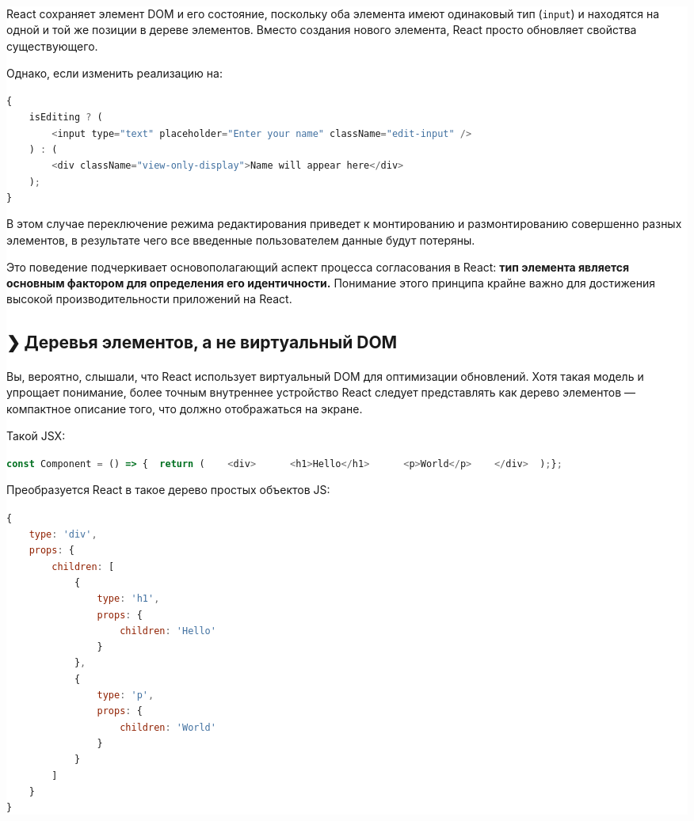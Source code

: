 React сохраняет элемент DOM и его состояние, поскольку оба элемента имеют одинаковый тип (`input`) и находятся на одной и той же позиции в дереве элементов. Вместо создания нового элемента, React просто обновляет свойства существующего.

Однако, если изменить реализацию на:

```js
{
    isEditing ? (
        <input type="text" placeholder="Enter your name" className="edit-input" />
    ) : (
        <div className="view-only-display">Name will appear here</div>
    );
}
```

В этом случае переключение режима редактирования приведет к монтированию и размонтированию совершенно разных элементов, в результате чего все введенные пользователем данные будут потеряны.

Это поведение подчеркивает основополагающий аспект процесса согласования в React: **тип элемента является основным фактором для определения его идентичности.** Понимание этого принципа крайне важно для достижения высокой производительности приложений на React.
## ❯ Деревья элементов, а не виртуальный DOM

Вы, вероятно, слышали, что React использует виртуальный DOM для оптимизации обновлений. Хотя такая модель и упрощает понимание, более точным внутреннее устройство React следует представлять как дерево элементов — компактное описание того, что должно отображаться на экране.

Такой JSX:

```js
const Component = () => {  return (    <div>      <h1>Hello</h1>      <p>World</p>    </div>  );};
```

Преобразуется React в такое дерево простых объектов JS:

```js
{
    type: 'div',
    props: {
        children: [
            {
                type: 'h1',
                props: {
                    children: 'Hello'
                }
            },
            {
                type: 'p',
                props: {
                    children: 'World'
                }
            }
        ]
    }
}
```
